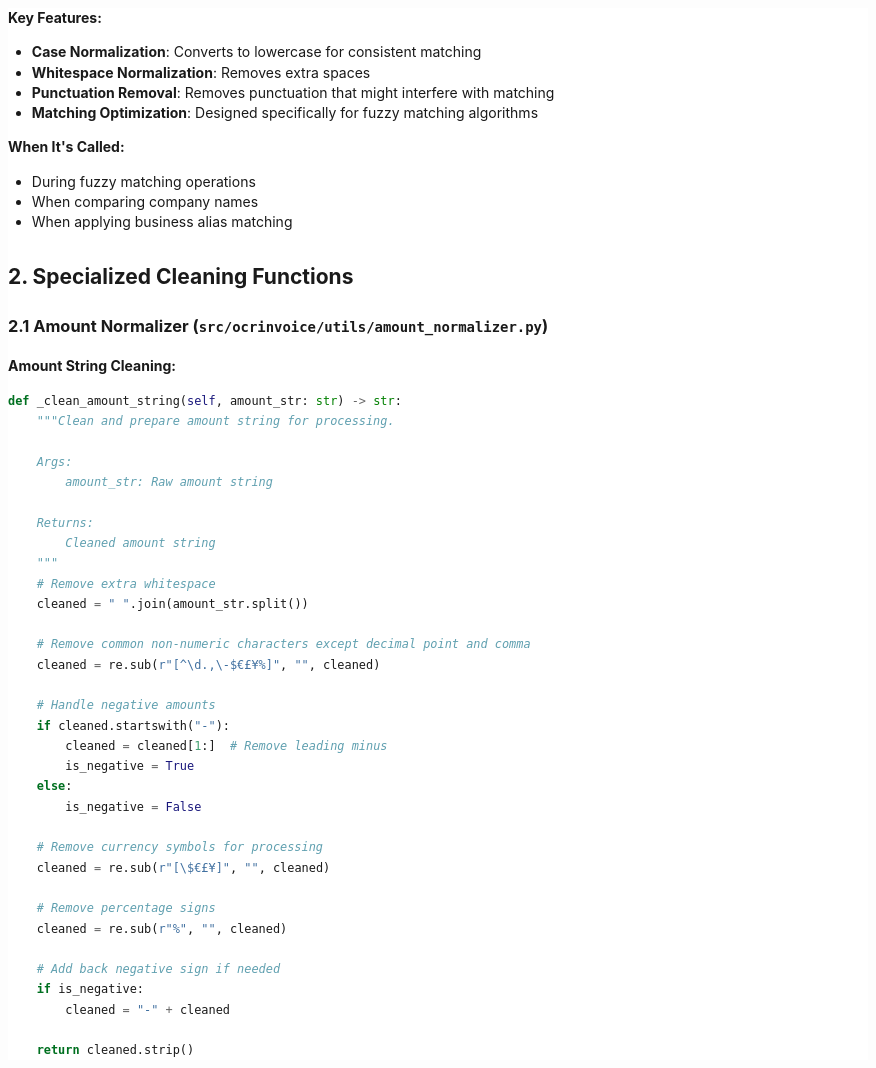 **Key Features:**
- **Case Normalization**: Converts to lowercase for consistent matching
- **Whitespace Normalization**: Removes extra spaces
- **Punctuation Removal**: Removes punctuation that might interfere with matching
- **Matching Optimization**: Designed specifically for fuzzy matching algorithms

**When It's Called:**
- During fuzzy matching operations
- When comparing company names
- When applying business alias matching

## 2. Specialized Cleaning Functions

### 2.1 Amount Normalizer (`src/ocrinvoice/utils/amount_normalizer.py`)

**Amount String Cleaning:**
```python
def _clean_amount_string(self, amount_str: str) -> str:
    """Clean and prepare amount string for processing.

    Args:
        amount_str: Raw amount string

    Returns:
        Cleaned amount string
    """
    # Remove extra whitespace
    cleaned = " ".join(amount_str.split())

    # Remove common non-numeric characters except decimal point and comma
    cleaned = re.sub(r"[^\d.,\-$€£¥%]", "", cleaned)

    # Handle negative amounts
    if cleaned.startswith("-"):
        cleaned = cleaned[1:]  # Remove leading minus
        is_negative = True
    else:
        is_negative = False

    # Remove currency symbols for processing
    cleaned = re.sub(r"[\$€£¥]", "", cleaned)

    # Remove percentage signs
    cleaned = re.sub(r"%", "", cleaned)

    # Add back negative sign if needed
    if is_negative:
        cleaned = "-" + cleaned

    return cleaned.strip()
```
